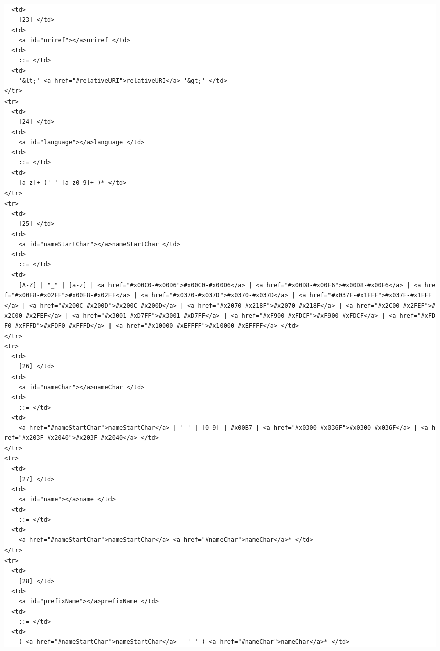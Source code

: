       <td>
        [23] </td>
      <td>
        <a id="uriref"></a>uriref </td>
      <td>
        ::= </td>
      <td>
        '&lt;' <a href="#relativeURI">relativeURI</a> '&gt;' </td>
    </tr>
    <tr>
      <td>
        [24] </td>
      <td>
        <a id="language"></a>language </td>
      <td>
        ::= </td>
      <td>
        [a-z]+ ('-' [a-z0-9]+ )* </td>
    </tr>
    <tr>
      <td>
        [25] </td>
      <td>
        <a id="nameStartChar"></a>nameStartChar </td>
      <td>
        ::= </td>
      <td>
        [A-Z] | "_" | [a-z] | <a href="#x00C0-#x00D6">#x00C0-#x00D6</a> | <a href="#x00D8-#x00F6">#x00D8-#x00F6</a> | <a href="#x00F8-#x02FF">#x00F8-#x02FF</a> | <a href="#x0370-#x037D">#x0370-#x037D</a> | <a href="#x037F-#x1FFF">#x037F-#x1FFF</a> | <a href="#x200C-#x200D">#x200C-#x200D</a> | <a href="#x2070-#x218F">#x2070-#x218F</a> | <a href="#x2C00-#x2FEF">#x2C00-#x2FEF</a> | <a href="#x3001-#xD7FF">#x3001-#xD7FF</a> | <a href="#xF900-#xFDCF">#xF900-#xFDCF</a> | <a href="#xFDF0-#xFFFD">#xFDF0-#xFFFD</a> | <a href="#x10000-#xEFFFF">#x10000-#xEFFFF</a> </td>
    </tr>
    <tr>
      <td>
        [26] </td>
      <td>
        <a id="nameChar"></a>nameChar </td>
      <td>
        ::= </td>
      <td>
        <a href="#nameStartChar">nameStartChar</a> | '-' | [0-9] | #x00B7 | <a href="#x0300-#x036F">#x0300-#x036F</a> | <a href="#x203F-#x2040">#x203F-#x2040</a> </td>
    </tr>
    <tr>
      <td>
        [27] </td>
      <td>
        <a id="name"></a>name </td>
      <td>
        ::= </td>
      <td>
        <a href="#nameStartChar">nameStartChar</a> <a href="#nameChar">nameChar</a>* </td>
    </tr>
    <tr>
      <td>
        [28] </td>
      <td>
        <a id="prefixName"></a>prefixName </td>
      <td>
        ::= </td>
      <td>
        ( <a href="#nameStartChar">nameStartChar</a> - '_' ) <a href="#nameChar">nameChar</a>* </td>